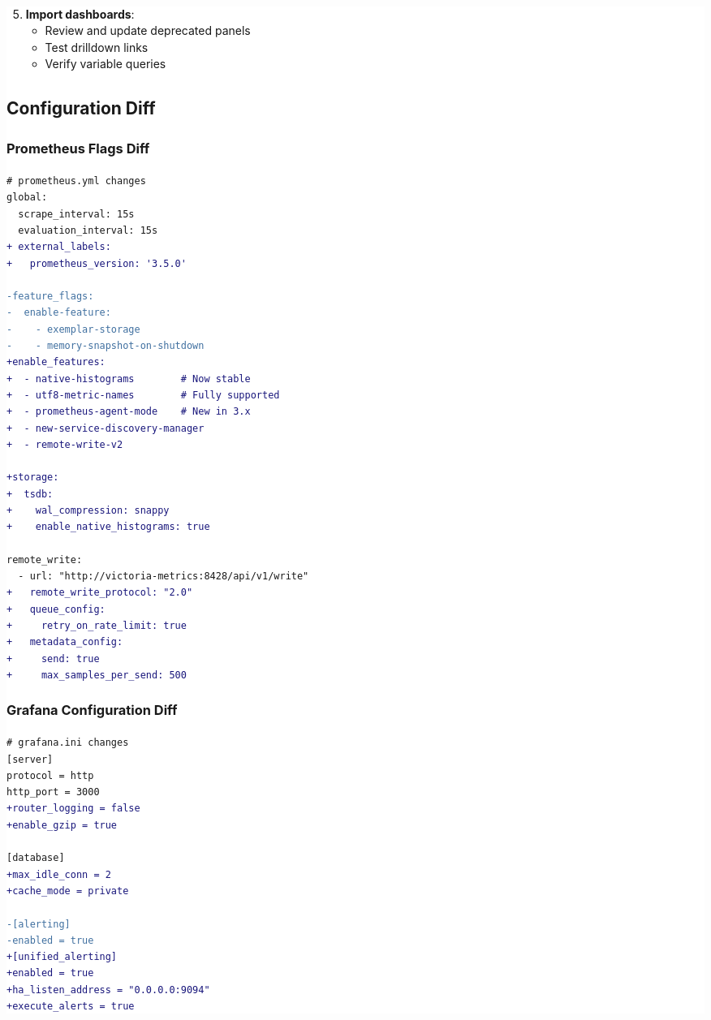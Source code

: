 5. **Import dashboards**:
   - Review and update deprecated panels
   - Test drilldown links
   - Verify variable queries

## Configuration Diff

### Prometheus Flags Diff

```diff
# prometheus.yml changes
global:
  scrape_interval: 15s
  evaluation_interval: 15s
+ external_labels:
+   prometheus_version: '3.5.0'

-feature_flags:
-  enable-feature:
-    - exemplar-storage
-    - memory-snapshot-on-shutdown
+enable_features:
+  - native-histograms        # Now stable
+  - utf8-metric-names        # Fully supported
+  - prometheus-agent-mode    # New in 3.x
+  - new-service-discovery-manager
+  - remote-write-v2

+storage:
+  tsdb:
+    wal_compression: snappy
+    enable_native_histograms: true

remote_write:
  - url: "http://victoria-metrics:8428/api/v1/write"
+   remote_write_protocol: "2.0"
+   queue_config:
+     retry_on_rate_limit: true
+   metadata_config:
+     send: true
+     max_samples_per_send: 500
```

### Grafana Configuration Diff

```diff
# grafana.ini changes
[server]
protocol = http
http_port = 3000
+router_logging = false
+enable_gzip = true

[database]
+max_idle_conn = 2
+cache_mode = private

-[alerting]
-enabled = true
+[unified_alerting]
+enabled = true
+ha_listen_address = "0.0.0.0:9094"
+execute_alerts = true

```